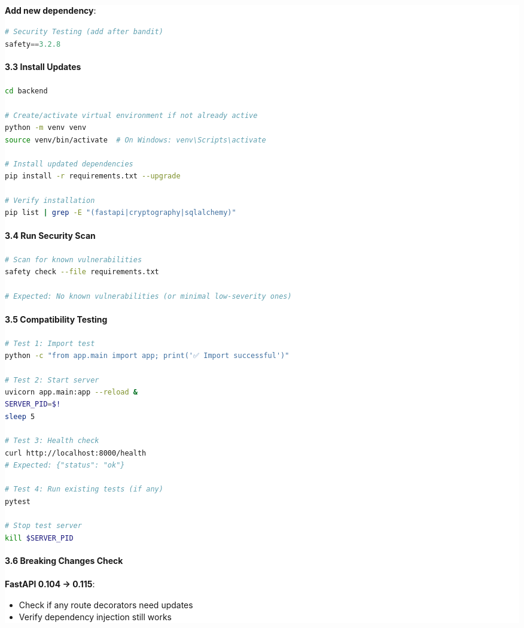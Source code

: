 **Add new dependency**:
```python
# Security Testing (add after bandit)
safety==3.2.8
```

#### 3.3 Install Updates
```bash
cd backend

# Create/activate virtual environment if not already active
python -m venv venv
source venv/bin/activate  # On Windows: venv\Scripts\activate

# Install updated dependencies
pip install -r requirements.txt --upgrade

# Verify installation
pip list | grep -E "(fastapi|cryptography|sqlalchemy)"
```

#### 3.4 Run Security Scan
```bash
# Scan for known vulnerabilities
safety check --file requirements.txt

# Expected: No known vulnerabilities (or minimal low-severity ones)
```

#### 3.5 Compatibility Testing
```bash
# Test 1: Import test
python -c "from app.main import app; print('✅ Import successful')"

# Test 2: Start server
uvicorn app.main:app --reload &
SERVER_PID=$!
sleep 5

# Test 3: Health check
curl http://localhost:8000/health
# Expected: {"status": "ok"}

# Test 4: Run existing tests (if any)
pytest

# Stop test server
kill $SERVER_PID
```

#### 3.6 Breaking Changes Check

**FastAPI 0.104 → 0.115**:
- Check if any route decorators need updates
- Verify dependency injection still works
